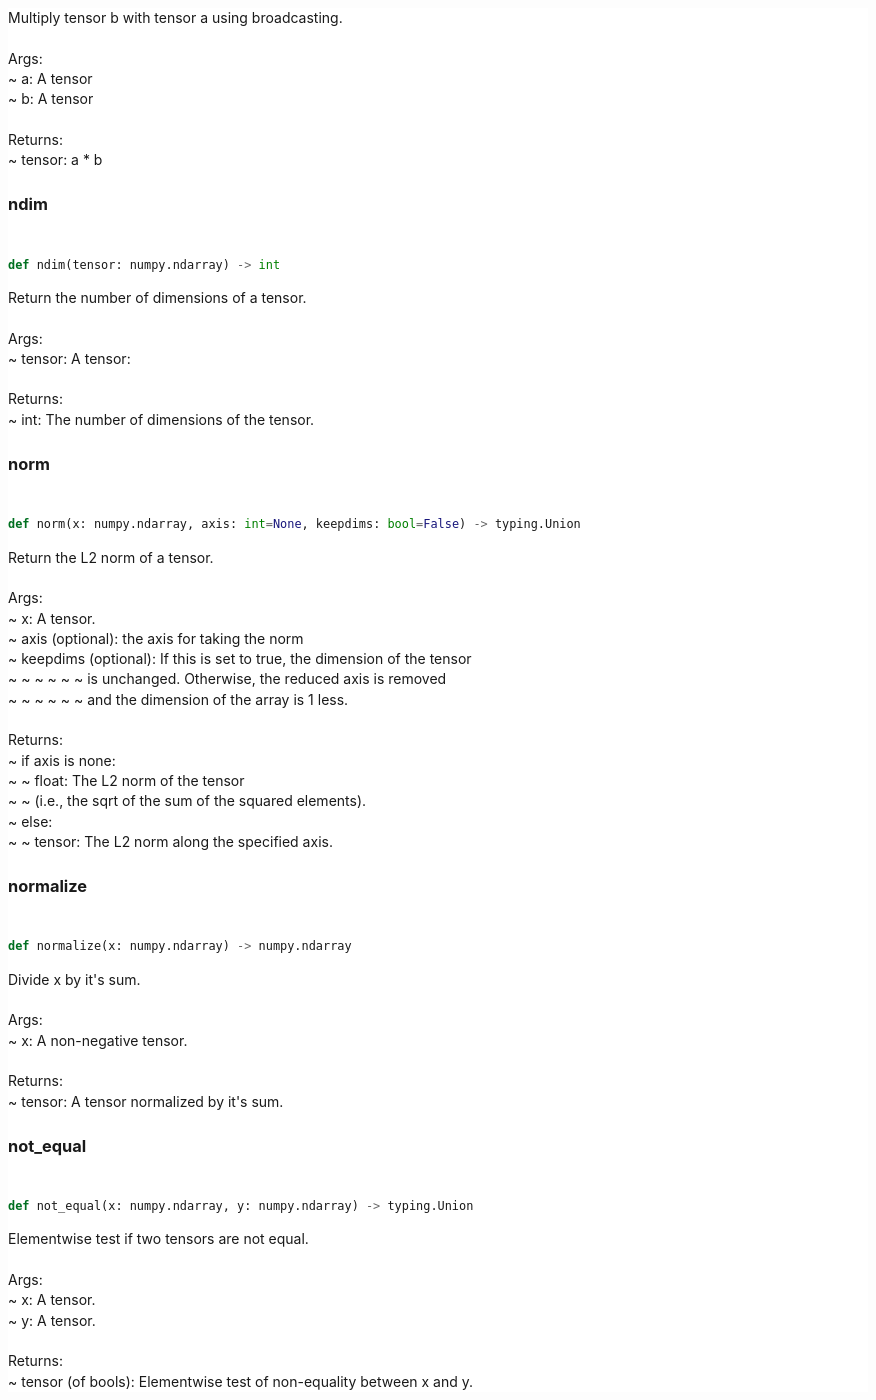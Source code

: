 
Multiply tensor b with tensor a using broadcasting.<br /><br />Args:<br /> ~ a: A tensor<br /> ~ b: A tensor<br /><br />Returns:<br /> ~ tensor: a * b


### ndim
```py

def ndim(tensor: numpy.ndarray) -> int

```



Return the number of dimensions of a tensor.<br /><br />Args:<br /> ~ tensor: A tensor:<br /><br />Returns:<br /> ~ int: The number of dimensions of the tensor.


### norm
```py

def norm(x: numpy.ndarray, axis: int=None, keepdims: bool=False) -> typing.Union

```



Return the L2 norm of a tensor.<br /><br />Args:<br /> ~ x: A tensor.<br /> ~ axis (optional): the axis for taking the norm<br /> ~ keepdims (optional): If this is set to true, the dimension of the tensor<br /> ~  ~  ~  ~  ~  ~  is unchanged. Otherwise, the reduced axis is removed<br /> ~  ~  ~  ~  ~  ~  and the dimension of the array is 1 less.<br /><br />Returns:<br /> ~ if axis is none:<br /> ~  ~ float: The L2 norm of the tensor<br /> ~  ~    (i.e., the sqrt of the sum of the squared elements).<br /> ~ else:<br /> ~  ~ tensor: The L2 norm along the specified axis.


### normalize
```py

def normalize(x: numpy.ndarray) -> numpy.ndarray

```



Divide x by it's sum.<br /><br />Args:<br /> ~ x: A non-negative tensor.<br /><br />Returns:<br /> ~ tensor: A tensor normalized by it's sum.


### not\_equal
```py

def not_equal(x: numpy.ndarray, y: numpy.ndarray) -> typing.Union

```



Elementwise test if two tensors are not equal.<br /><br />Args:<br /> ~ x: A tensor.<br /> ~ y: A tensor.<br /><br />Returns:<br /> ~ tensor (of bools): Elementwise test of non-equality between x and y.
